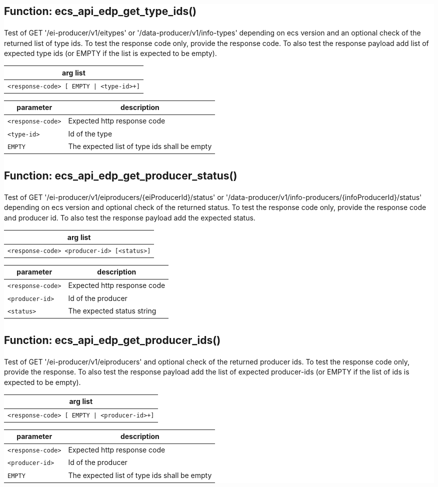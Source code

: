 ## Function: ecs_api_edp_get_type_ids() ##

Test of GET '/ei-producer/v1/eitypes' or '/data-producer/v1/info-types' depending on ecs version and an optional check of the returned list of type ids.
To test the response code only, provide the response code.
To also test the response payload add list of expected type ids (or EMPTY if the list is expected to be empty).

| arg list |
|--|
| `<response-code> [ EMPTY \| <type-id>+]` |

| parameter | description |
| --------- | ----------- |
| `<response-code>` | Expected http response code |
| `<type-id>` | Id of the type  |
| `EMPTY` | The expected list of type ids shall be empty  |

## Function: ecs_api_edp_get_producer_status() ##

Test of GET '/ei-producer/v1/eiproducers/{eiProducerId}/status' or '/data-producer/v1/info-producers/{infoProducerId}/status' depending on ecs version and optional check of the returned status.
To test the response code only, provide the response code and producer id.
To also test the response payload add the expected status.

| arg list |
|--|
| `<response-code> <producer-id> [<status>]` |

| parameter | description |
| --------- | ----------- |
| `<response-code>` | Expected http response code |
| `<producer-id>` | Id of the producer  |
| `<status>` | The expected status string  |

## Function: ecs_api_edp_get_producer_ids() ##

Test of GET '/ei-producer/v1/eiproducers' and optional check of the returned producer ids.
To test the response code only, provide the response.
To also test the response payload add the list of expected producer-ids (or EMPTY if the list of ids is expected to be empty).

| arg list |
|--|
| `<response-code> [ EMPTY \| <producer-id>+]` |

| parameter | description |
| --------- | ----------- |
| `<response-code>` | Expected http response code |
| `<producer-id>` | Id of the producer  |
| `EMPTY` | The expected list of type ids shall be empty  |
